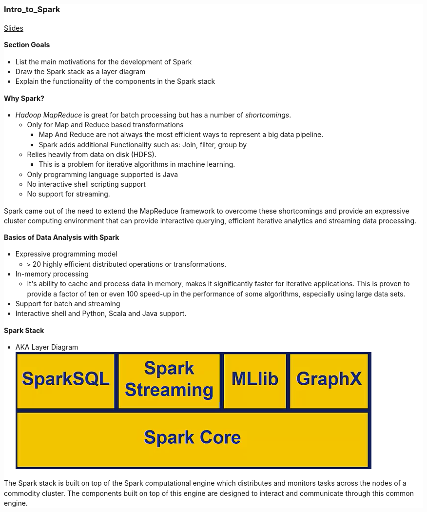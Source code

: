 ### Intro_to_Spark
[Slides](lecture_slides/intro_to_spark.pdf)

**Section Goals**
- List the main motivations for the development of Spark
- Draw the Spark stack as a layer diagram
- Explain the functionality of the components in the Spark stack

**Why Spark?**
- *Hadoop MapReduce* is great for batch processing but has a number of *shortcomings*.
  - Only for Map and Reduce based transformations
    - Map And Reduce are not always the most efficient ways to represent a big data pipeline.
    - Spark adds additional Functionality such as: Join, filter, group by
  - Relies heavily from data on disk (HDFS).
    - This is a problem for iterative algorithms in machine learning.
  - Only programming language supported is Java
  - No interactive shell scripting support
  - No support for streaming.

Spark came out of the need to extend the MapReduce framework to overcome these shortcomings and provide an expressive cluster computing environment that can provide interactive querying, efficient iterative analytics and streaming data processing.

**Basics of Data Analysis with Spark**
- Expressive programming model
  - `>` 20 highly efficient distributed operations or transformations.
- In-memory processing
  - It's ability to cache and process data in memory, makes it significantly faster for iterative applications. This is proven to provide a factor of ten or even 100 speed-up in the performance of some algorithms, especially using large data sets.
- Support for batch and streaming
- Interactive shell and Python, Scala and Java support.

**Spark Stack**
- AKA Layer Diagram
![Spark Stack](images/spark_stack.png)

The Spark stack is built on top of the Spark computational engine which distributes and monitors tasks across the nodes of a commodity cluster. The components built on top of this engine are designed to interact and communicate through this common engine.  
